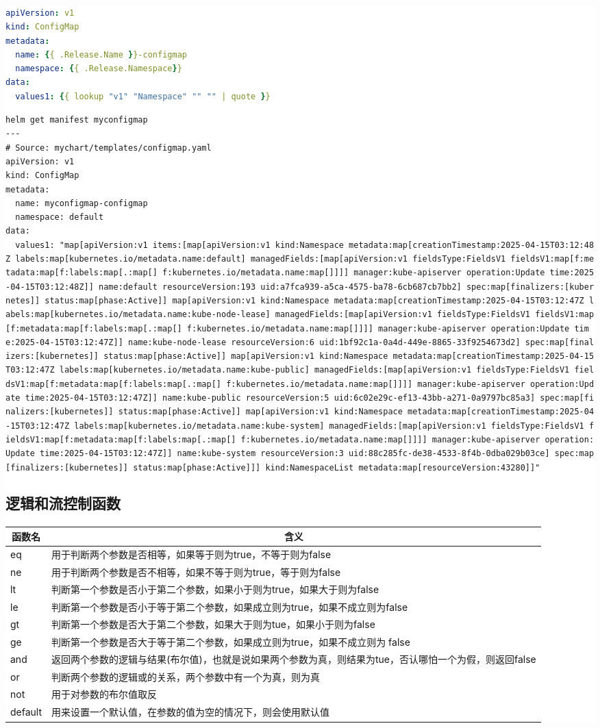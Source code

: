 ```yaml
apiVersion: v1
kind: ConfigMap
metadata:
  name: {{ .Release.Name }}-configmap
  namespace: {{ .Release.Namespace}}
data:
  values1: {{ lookup "v1" "Namespace" "" "" | quote }}
```

```shell
helm get manifest myconfigmap
---
# Source: mychart/templates/configmap.yaml
apiVersion: v1
kind: ConfigMap
metadata:
  name: myconfigmap-configmap
  namespace: default
data:
  values1: "map[apiVersion:v1 items:[map[apiVersion:v1 kind:Namespace metadata:map[creationTimestamp:2025-04-15T03:12:48Z labels:map[kubernetes.io/metadata.name:default] managedFields:[map[apiVersion:v1 fieldsType:FieldsV1 fieldsV1:map[f:metadata:map[f:labels:map[.:map[] f:kubernetes.io/metadata.name:map[]]]] manager:kube-apiserver operation:Update time:2025-04-15T03:12:48Z]] name:default resourceVersion:193 uid:a7fca939-a5ca-4575-ba78-6cb687cb7bb2] spec:map[finalizers:[kubernetes]] status:map[phase:Active]] map[apiVersion:v1 kind:Namespace metadata:map[creationTimestamp:2025-04-15T03:12:47Z labels:map[kubernetes.io/metadata.name:kube-node-lease] managedFields:[map[apiVersion:v1 fieldsType:FieldsV1 fieldsV1:map[f:metadata:map[f:labels:map[.:map[] f:kubernetes.io/metadata.name:map[]]]] manager:kube-apiserver operation:Update time:2025-04-15T03:12:47Z]] name:kube-node-lease resourceVersion:6 uid:1bf92c1a-0a4d-449e-8865-33f9254673d2] spec:map[finalizers:[kubernetes]] status:map[phase:Active]] map[apiVersion:v1 kind:Namespace metadata:map[creationTimestamp:2025-04-15T03:12:47Z labels:map[kubernetes.io/metadata.name:kube-public] managedFields:[map[apiVersion:v1 fieldsType:FieldsV1 fieldsV1:map[f:metadata:map[f:labels:map[.:map[] f:kubernetes.io/metadata.name:map[]]]] manager:kube-apiserver operation:Update time:2025-04-15T03:12:47Z]] name:kube-public resourceVersion:5 uid:6c02e29c-ef13-43bb-a271-0a9797bc85a3] spec:map[finalizers:[kubernetes]] status:map[phase:Active]] map[apiVersion:v1 kind:Namespace metadata:map[creationTimestamp:2025-04-15T03:12:47Z labels:map[kubernetes.io/metadata.name:kube-system] managedFields:[map[apiVersion:v1 fieldsType:FieldsV1 fieldsV1:map[f:metadata:map[f:labels:map[.:map[] f:kubernetes.io/metadata.name:map[]]]] manager:kube-apiserver operation:Update time:2025-04-15T03:12:47Z]] name:kube-system resourceVersion:3 uid:88c285fc-de38-4533-8f4b-0dba029b03ce] spec:map[finalizers:[kubernetes]] status:map[phase:Active]]] kind:NamespaceList metadata:map[resourceVersion:43280]]"
```

## 逻辑和流控制函数

| 函数名  | 含义                                                         |
| ------- | ------------------------------------------------------------ |
| eq      | 用于判断两个参数是否相等，如果等于则为true，不等于则为false  |
| ne      | 用于判断两个参数是否不相等，如果不等于则为true，等于则为false |
| lt      | 判断第一个参数是否小于第二个参数，如果小于则为true，如果大于则为false |
| le      | 判断第一个参数是否小于等于第二个参数，如果成立则为true，如果不成立则为false |
| gt      | 判断第一个参数是否大于第二个参数，如果大于则为tue，如果小于则为false |
| ge      | 判断第一个参数是否大于等于第二个参数，如果成立则为true，如果不成立则为 false |
| and     | 返回两个参数的逻辑与结果(布尔值)，也就是说如果两个参数为真，则结果为tue，否认哪怕一个为假，则返回false |
| or      | 判断两个参数的逻辑或的关系，两个参数中有一个为真，则为真     |
| not     | 用于对参数的布尔值取反                                       |
| default | 用来设置一个默认值，在参数的值为空的情况下，则会使用默认值   |